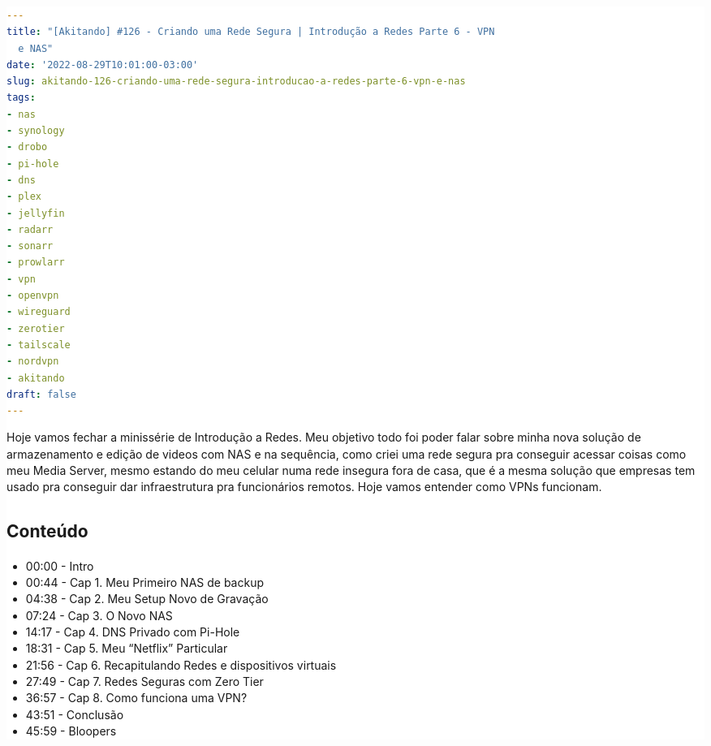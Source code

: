 ```yaml
---
title: "[Akitando] #126 - Criando uma Rede Segura | Introdução a Redes Parte 6 - VPN
  e NAS"
date: '2022-08-29T10:01:00-03:00'
slug: akitando-126-criando-uma-rede-segura-introducao-a-redes-parte-6-vpn-e-nas
tags:
- nas
- synology
- drobo
- pi-hole
- dns
- plex
- jellyfin
- radarr
- sonarr
- prowlarr
- vpn
- openvpn
- wireguard
- zerotier
- tailscale
- nordvpn
- akitando
draft: false
---
```


<iframe width="560" height="315" src="https://www.youtube.com/embed/EOmzo5d0F9Y" title="YouTube video player" frameborder="0" allow="accelerometer; autoplay; clipboard-write; encrypted-media; gyroscope; picture-in-picture" allowfullscreen></iframe>

Hoje vamos fechar a minissérie de Introdução a Redes. Meu objetivo todo foi poder falar sobre minha nova solução de armazenamento e edição de videos com NAS e na sequência, como criei uma rede segura pra conseguir acessar coisas como meu Media Server, mesmo estando do meu celular numa rede insegura fora de casa, que é a mesma solução que empresas tem usado pra conseguir dar infraestrutura pra funcionários remotos. Hoje vamos entender como VPNs funcionam.


## Conteúdo

* 00:00 - Intro
* 00:44 - Cap 1. Meu Primeiro NAS de backup
* 04:38 - Cap 2. Meu Setup Novo de Gravação
* 07:24 - Cap 3. O Novo NAS
* 14:17 - Cap 4. DNS Privado com Pi-Hole
* 18:31 - Cap 5. Meu “Netflix” Particular
* 21:56 - Cap 6. Recapitulando Redes e dispositivos virtuais
* 27:49 - Cap 7. Redes Seguras com Zero Tier
* 36:57 - Cap 8. Como funciona uma VPN?
* 43:51 - Conclusão
* 45:59 - Bloopers
